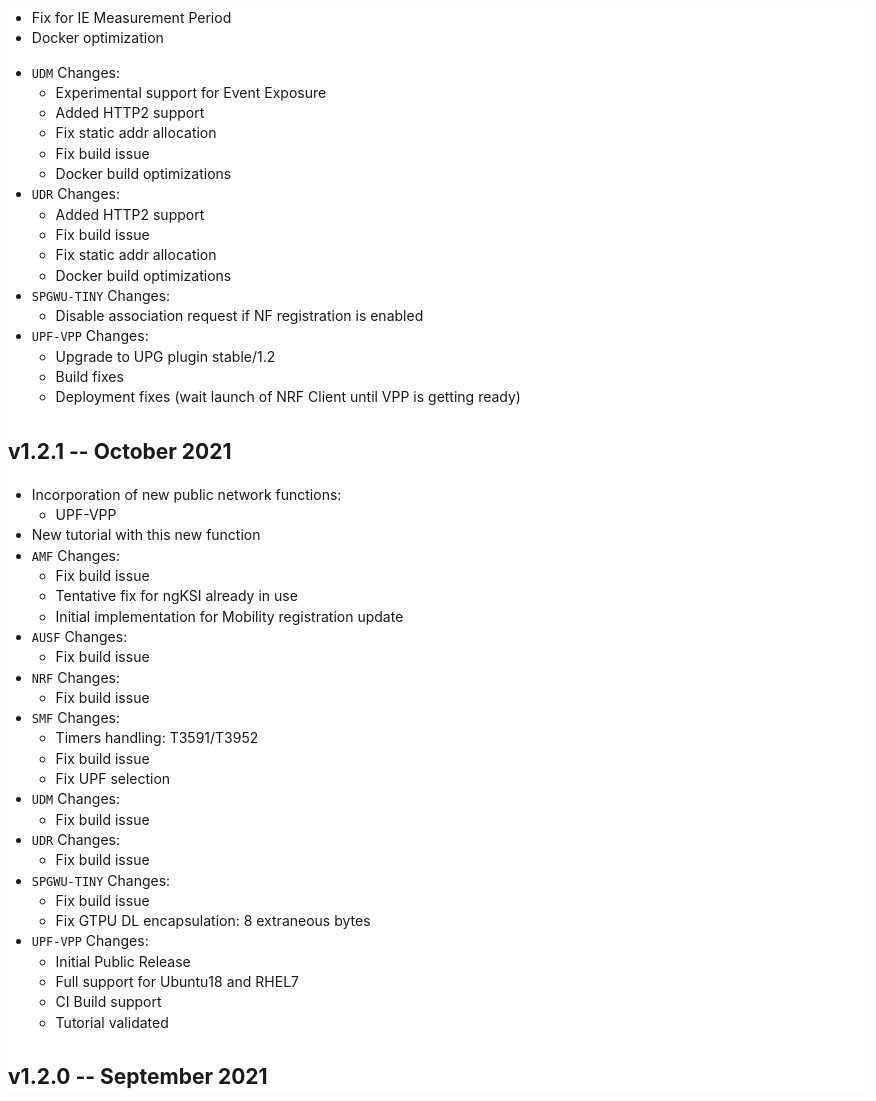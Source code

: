   - Fix for IE Measurement Period
  - Docker optimization
* `UDM` Changes:
  - Experimental support for Event Exposure
  - Added HTTP2 support
  - Fix static addr allocation
  - Fix build issue
  - Docker build optimizations
* `UDR` Changes:
  - Added HTTP2 support
  - Fix build issue
  - Fix static addr allocation
  - Docker build optimizations
* `SPGWU-TINY` Changes:
  - Disable association request if NF registration is enabled
* `UPF-VPP` Changes:
  - Upgrade to UPG plugin stable/1.2
  - Build fixes
  - Deployment fixes (wait launch of NRF Client until VPP is getting ready)

## v1.2.1 -- October 2021 ##

* Incorporation of new public network functions:
  - UPF-VPP
* New tutorial with this new function
* `AMF` Changes:
  - Fix build issue
  - Tentative fix for ngKSI already in use
  - Initial implementation for Mobility registration update
* `AUSF` Changes:
  - Fix build issue
* `NRF` Changes:
  - Fix build issue
* `SMF` Changes:
  - Timers handling: T3591/T3952
  - Fix build issue
  - Fix UPF selection
* `UDM` Changes:
  - Fix build issue
* `UDR` Changes:
  - Fix build issue
* `SPGWU-TINY` Changes:
  - Fix build issue
  - Fix GTPU DL encapsulation: 8 extraneous bytes
* `UPF-VPP` Changes:
  - Initial Public Release
  - Full support for Ubuntu18 and RHEL7
  - CI Build support
  - Tutorial validated

## v1.2.0 -- September 2021 ##
